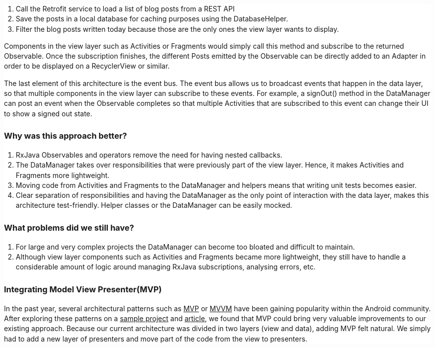 1. Call the Retrofit service to load a list of blog posts from a REST API
2. Save the posts in a local database for caching purposes using the DatabaseHelper.
3. Filter the blog posts written today because those are the only ones the view layer wants to display.

Components in the view layer such as Activities or Fragments would simply call this method and subscribe to the returned Observable. Once the subscription finishes, the different Posts emitted by the Observable can be directly added to an Adapter in order to be displayed on a RecyclerView or similar.

The last element of this architecture is the event bus. The event bus allows us to broadcast events that happen in the data layer, so that multiple components in the view layer can subscribe to these events. For example, a signOut() method in the DataManager can post an event when the Observable completes so that multiple Activities that are subscribed to this event can change their UI to show a signed out state.

### Why was this approach better?

1. RxJava Observables and operators remove the need for having nested callbacks.
2. The DataManager takes over responsibilities that were previously part of the view layer. Hence, it makes Activities and Fragments more lightweight.
3. Moving code from Activities and Fragments to the DataManager and helpers means that writing unit tests becomes easier.
4. Clear separation of responsibilities and having the DataManager as the only point of interaction with the data layer, makes this architecture test-friendly. Helper classes or the DataManager can be easily mocked.

### What problems did we still have?

1. For large and very complex projects the DataManager can become too bloated and difficult to maintain.
2. Although view layer components such as Activities and Fragments became more lightweight, they still have to handle a considerable amount of logic around managing RxJava subscriptions, analysing errors, etc.

### Integrating Model View Presenter(MVP)

In the past year, several architectural patterns such as [MVP](https://en.wikipedia.org/wiki/Model%E2%80%93view%E2%80%93presenter) or [MVVM](https://en.wikipedia.org/wiki/Model%E2%80%93view%E2%80%93viewmodel) have been gaining popularity within the Android community. After exploring these patterns on a [sample project](https://github.com/ivacf/archi) and [article](https://medium.com/ribot-labs/approaching-android-with-mvvm-8ceec02d5442#.x98dqfu6m), we found that MVP could bring very valuable improvements to our existing approach. Because our current architecture was divided in two layers (view and data), adding MVP felt natural. We simply had to add a new layer of presenters and move part of the code from the view to presenters.
